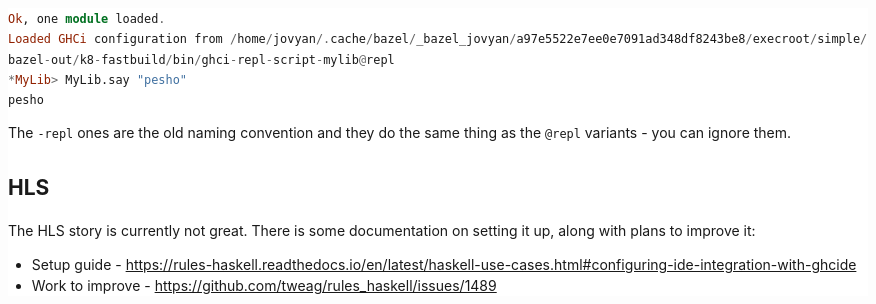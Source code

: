 ```haskell
Ok, one module loaded.
Loaded GHCi configuration from /home/jovyan/.cache/bazel/_bazel_jovyan/a97e5522e7ee0e7091ad348df8243be8/execroot/simple/bazel-out/k8-fastbuild/bin/ghci-repl-script-mylib@repl
*MyLib> MyLib.say "pesho"
pesho
```
The `-repl` ones are the old naming convention and they do the same thing as the `@repl` variants - you can ignore them.

## HLS
The HLS story is currently not great. There is some documentation on setting it up, along with plans to improve it:
* Setup guide - https://rules-haskell.readthedocs.io/en/latest/haskell-use-cases.html#configuring-ide-integration-with-ghcide
* Work to improve - https://github.com/tweag/rules_haskell/issues/1489
